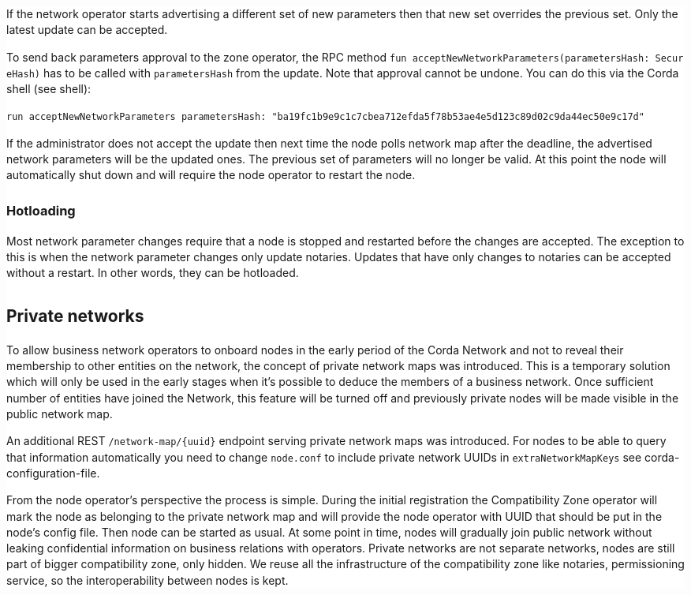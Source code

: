 If the network operator starts advertising a different set of new parameters then that new set overrides the previous set.
Only the latest update can be accepted.

To send back parameters approval to the zone operator, the RPC method `fun acceptNewNetworkParameters(parametersHash: SecureHash)`
has to be called with `parametersHash` from the update. Note that approval cannot be undone. You can do this via the Corda
shell (see shell):

`run acceptNewNetworkParameters parametersHash: "ba19fc1b9e9c1c7cbea712efda5f78b53ae4e5d123c89d02c9da44ec50e9c17d"`

If the administrator does not accept the update then next time the node polls network map after the deadline, the
advertised network parameters will be the updated ones. The previous set of parameters will no longer be valid.
At this point the node will automatically shut down and will require the node operator to restart the node.

### Hotloading

Most network parameter changes require that a node is stopped and restarted before the changes are accepted. The exception to this is when the network parameter changes only update notaries. Updates that have only changes to notaries can be accepted without a restart. In other words, they can be hotloaded.

## Private networks

To allow business network operators to onboard nodes in the early period of the Corda Network and not to reveal their membership
to other entities on the network, the concept of private network maps was introduced. This is a temporary solution which will only
be used in the early stages when it’s possible to deduce the members of a business network. Once sufficient number of entities have
joined the Network, this feature will be turned off and previously private nodes will be made visible in the public network map.

An additional REST `/network-map/{uuid}` endpoint serving private network maps was introduced. For nodes to be able to query
that information automatically you need to change `node.conf` to include private network UUIDs in `extraNetworkMapKeys` see corda-configuration-file.

From the node operator’s perspective the process is simple. During the initial registration the Compatibility Zone operator will
mark the node as belonging to the private network map and will provide the node operator with UUID that should be put in the node’s config file.
Then node can be started as usual. At some point in time, nodes will gradually join public network without leaking confidential
information on business relations with operators. Private networks are not separate networks, nodes are still part of bigger
compatibility zone, only hidden. We reuse all the infrastructure of the compatibility zone like notaries, permissioning service,
so the interoperability between nodes is kept.
